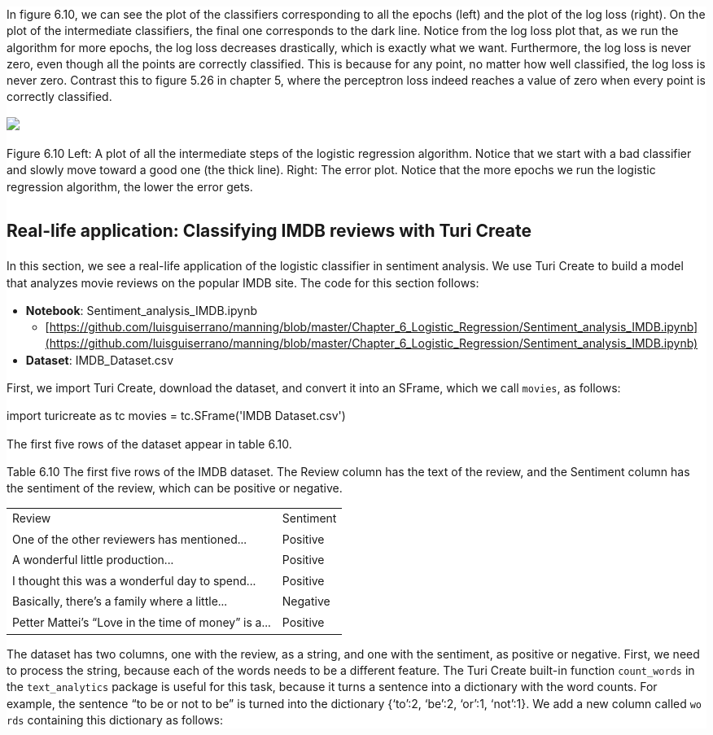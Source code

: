 In figure 6.10, we can see the plot of the classifiers corresponding to all the epochs (left) and the plot of the log loss (right). On the plot of the intermediate classifiers, the final one corresponds to the dark line. Notice from the log loss plot that, as we run the algorithm for more epochs, the log loss decreases drastically, which is exactly what we want. Furthermore, the log loss is never zero, even though all the points are correctly classified. This is because for any point, no matter how well classified, the log loss is never zero. Contrast this to figure 5.26 in chapter 5, where the perceptron loss indeed reaches a value of zero when every point is correctly classified.

![](https://learning.oreilly.com/api/v2/epubs/urn:orm:book:9781617295911/files/Images/6-10.png)

Figure 6.10 Left: A plot of all the intermediate steps of the logistic regression algorithm. Notice that we start with a bad classifier and slowly move toward a good one (the thick line). Right: The error plot. Notice that the more epochs we run the logistic regression algorithm, the lower the error gets.

## Real-life application: Classifying IMDB reviews with Turi Create

In this section, we see a real-life application of the logistic classifier in sentiment analysis. We use Turi Create to build a model that analyzes movie reviews on the popular IMDB site. The code for this section follows:

- **Notebook**: Sentiment_analysis_IMDB.ipynb
    - [https://github.com/luisguiserrano/manning/blob/master/Chapter_6_Logistic_Regression/Sentiment_analysis_IMDB.ipynb](https://github.com/luisguiserrano/manning/blob/master/Chapter_6_Logistic_Regression/Sentiment_analysis_IMDB.ipynb)
- **Dataset**: IMDB_Dataset.csv

First, we import Turi Create, download the dataset, and convert it into an SFrame, which we call `movies`, as follows:

import turicreate as tc
movies = tc.SFrame('IMDB Dataset.csv')

The first five rows of the dataset appear in table 6.10.

Table 6.10 The first five rows of the IMDB dataset. The Review column has the text of the review, and the Sentiment column has the sentiment of the review, which can be positive or negative.

|   |   |
|---|---|
|Review|Sentiment|
|One of the other reviewers has mentioned...|Positive|
|A wonderful little production...|Positive|
|I thought this was a wonderful day to spend...|Positive|
|Basically, there’s a family where a little...|Negative|
|Petter Mattei’s “Love in the time of money” is a...|Positive|

The dataset has two columns, one with the review, as a string, and one with the sentiment, as positive or negative. First, we need to process the string, because each of the words needs to be a different feature. The Turi Create built-in function `count_words` in the `text_analytics` package is useful for this task, because it turns a sentence into a dictionary with the word counts. For example, the sentence “to be or not to be” is turned into the dictionary {‘to’:2, ‘be’:2, ‘or’:1, ‘not’:1}. We add a new column called `words` containing this dictionary as follows:
